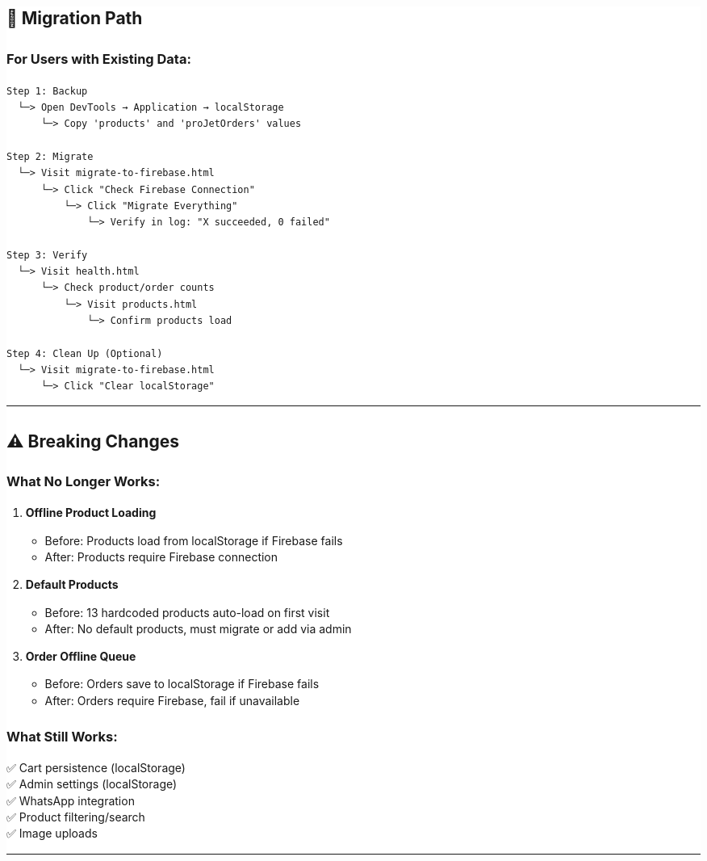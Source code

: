 ## 🔄 Migration Path

### **For Users with Existing Data:**

```
Step 1: Backup
  └─> Open DevTools → Application → localStorage
      └─> Copy 'products' and 'proJetOrders' values

Step 2: Migrate
  └─> Visit migrate-to-firebase.html
      └─> Click "Check Firebase Connection"
          └─> Click "Migrate Everything"
              └─> Verify in log: "X succeeded, 0 failed"

Step 3: Verify
  └─> Visit health.html
      └─> Check product/order counts
          └─> Visit products.html
              └─> Confirm products load

Step 4: Clean Up (Optional)
  └─> Visit migrate-to-firebase.html
      └─> Click "Clear localStorage"
```

---

## ⚠️ Breaking Changes

### **What No Longer Works:**

1. **Offline Product Loading**
   - Before: Products load from localStorage if Firebase fails
   - After: Products require Firebase connection
   
2. **Default Products**
   - Before: 13 hardcoded products auto-load on first visit
   - After: No default products, must migrate or add via admin
   
3. **Order Offline Queue**
   - Before: Orders save to localStorage if Firebase fails
   - After: Orders require Firebase, fail if unavailable

### **What Still Works:**

✅ Cart persistence (localStorage)  
✅ Admin settings (localStorage)  
✅ WhatsApp integration  
✅ Product filtering/search  
✅ Image uploads  

---
